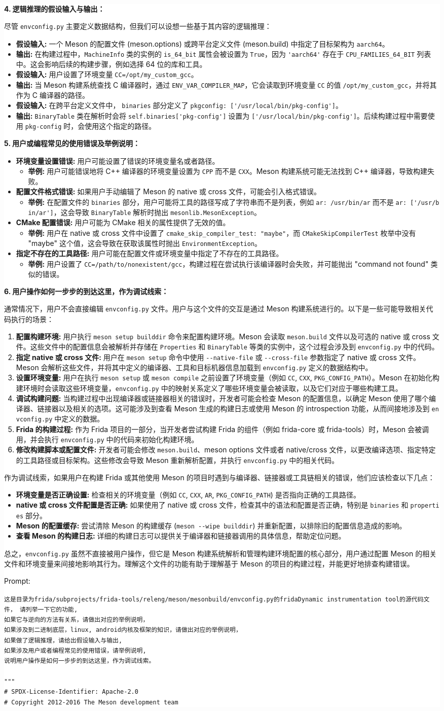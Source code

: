 **4. 逻辑推理的假设输入与输出：**

尽管 `envconfig.py` 主要定义数据结构，但我们可以设想一些基于其内容的逻辑推理：

*   **假设输入:**  一个 Meson 的配置文件 (meson.options) 或跨平台定义文件 (meson.build) 中指定了目标架构为 `aarch64`。
*   **输出:**  在构建过程中，`MachineInfo` 类的实例的 `is_64_bit` 属性会被设置为 `True`，因为 `'aarch64'` 存在于 `CPU_FAMILIES_64_BIT` 列表中。这会影响后续的构建步骤，例如选择 64 位的库和工具。
*   **假设输入:** 用户设置了环境变量 `CC=/opt/my_custom_gcc`。
*   **输出:**  当 Meson 构建系统查找 C 编译器时，通过 `ENV_VAR_COMPILER_MAP`，它会读取到环境变量 `CC` 的值 `/opt/my_custom_gcc`，并将其作为 C 编译器的路径。
*   **假设输入:**  在跨平台定义文件中， `binaries` 部分定义了 `pkgconfig: ['/usr/local/bin/pkg-config']`。
*   **输出:** `BinaryTable` 类在解析时会将 `self.binaries['pkg-config']` 设置为 `['/usr/local/bin/pkg-config']`。后续构建过程中需要使用 `pkg-config` 时，会使用这个指定的路径。

**5. 用户或编程常见的使用错误及举例说明：**

*   **环境变量设置错误:** 用户可能设置了错误的环境变量名或者路径。
    *   **举例:** 用户可能错误地将 C++ 编译器的环境变量设置为 `CPP` 而不是 `CXX`。Meson 构建系统可能无法找到 C++ 编译器，导致构建失败。
*   **配置文件格式错误:**  如果用户手动编辑了 Meson 的 native 或 cross 文件，可能会引入格式错误。
    *   **举例:** 在配置文件的 `binaries` 部分，用户可能将工具的路径写成了字符串而不是列表，例如 `ar: /usr/bin/ar` 而不是 `ar: ['/usr/bin/ar']`，这会导致 `BinaryTable` 解析时抛出 `mesonlib.MesonException`。
*   **CMake 配置错误:**  用户可能为 CMake 相关的属性提供了无效的值。
    *   **举例:**  用户在 native 或 cross 文件中设置了 `cmake_skip_compiler_test: "maybe"`，而 `CMakeSkipCompilerTest` 枚举中没有 "maybe" 这个值，这会导致在获取该属性时抛出 `EnvironmentException`。
*   **指定不存在的工具路径:** 用户可能在配置文件或环境变量中指定了不存在的工具路径。
    *   **举例:** 用户设置了 `CC=/path/to/nonexistent/gcc`，构建过程在尝试执行该编译器时会失败，并可能抛出 "command not found" 类似的错误。

**6. 用户操作如何一步步的到达这里，作为调试线索：**

通常情况下，用户不会直接编辑 `envconfig.py` 文件。用户与这个文件的交互是通过 Meson 构建系统进行的。以下是一些可能导致相关代码执行的场景：

1. **配置构建环境:** 用户执行 `meson setup builddir` 命令来配置构建环境。Meson 会读取 `meson.build` 文件以及可选的 native 或 cross 文件。这些文件中的配置信息会被解析并存储在 `Properties` 和 `BinaryTable` 等类的实例中，这个过程会涉及到 `envconfig.py` 中的代码。
2. **指定 native 或 cross 文件:** 用户在 `meson setup` 命令中使用 `--native-file` 或 `--cross-file` 参数指定了 native 或 cross 文件。Meson 会解析这些文件，并将其中定义的编译器、工具和目标机器信息加载到 `envconfig.py` 定义的数据结构中。
3. **设置环境变量:**  用户在执行 `meson setup` 或 `meson compile` 之前设置了环境变量（例如 `CC`, `CXX`, `PKG_CONFIG_PATH`）。Meson 在初始化构建环境时会读取这些环境变量，`envconfig.py` 中的映射关系定义了哪些环境变量会被读取，以及它们对应于哪些构建工具。
4. **调试构建问题:** 当构建过程中出现编译器或链接器相关的错误时，开发者可能会检查 Meson 的配置信息，以确定 Meson 使用了哪个编译器、链接器以及相关的选项。这可能涉及到查看 Meson 生成的构建日志或使用 Meson 的 introspection 功能，从而间接地涉及到 `envconfig.py` 中定义的数据。
5. **Frida 的构建过程:** 作为 Frida 项目的一部分，当开发者尝试构建 Frida 的组件（例如 frida-core 或 frida-tools）时，Meson 会被调用，并会执行 `envconfig.py` 中的代码来初始化构建环境。
6. **修改构建脚本或配置文件:**  开发者可能会修改 `meson.build`、meson options 文件或者 native/cross 文件，以更改编译选项、指定特定的工具路径或目标架构。这些修改会导致 Meson 重新解析配置，并执行 `envconfig.py` 中的相关代码。

作为调试线索，如果用户在构建 Frida 或其他使用 Meson 的项目时遇到与编译器、链接器或工具链相关的错误，他们应该检查以下几点：

*   **环境变量是否正确设置:** 检查相关的环境变量（例如 `CC`, `CXX`, `AR`, `PKG_CONFIG_PATH`) 是否指向正确的工具路径。
*   **native 或 cross 文件配置是否正确:** 如果使用了 native 或 cross 文件，检查其中的语法和配置是否正确，特别是 `binaries` 和 `properties` 部分。
*   **Meson 的配置缓存:**  尝试清除 Meson 的构建缓存 (`meson --wipe builddir`) 并重新配置，以排除旧的配置信息造成的影响。
*   **查看 Meson 的构建日志:**  详细的构建日志可以提供关于编译器和链接器调用的具体信息，帮助定位问题。

总之，`envconfig.py` 虽然不直接被用户操作，但它是 Meson 构建系统解析和管理构建环境配置的核心部分，用户通过配置 Meson 的相关文件和环境变量来间接地影响其行为。理解这个文件的功能有助于理解基于 Meson 的项目的构建过程，并能更好地排查构建错误。

Prompt: 
```
这是目录为frida/subprojects/frida-tools/releng/meson/mesonbuild/envconfig.py的fridaDynamic instrumentation tool的源代码文件， 请列举一下它的功能, 
如果它与逆向的方法有关系，请做出对应的举例说明，
如果涉及到二进制底层，linux, android内核及框架的知识，请做出对应的举例说明，
如果做了逻辑推理，请给出假设输入与输出,
如果涉及用户或者编程常见的使用错误，请举例说明,
说明用户操作是如何一步步的到达这里，作为调试线索。

"""
# SPDX-License-Identifier: Apache-2.0
# Copyright 2012-2016 The Meson development team

```
